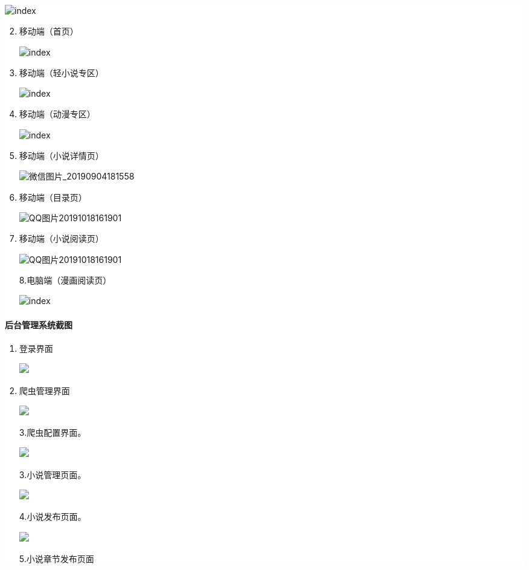    ![index](https://s1.ax1x.com/2020/11/08/BokZAP.png)

2. 移动端（首页）

   ![index](https://static.oschina.net/uploads/img/202006/24151812_OOob.jpg)

3. 移动端（轻小说专区）

   ![index](https://static.oschina.net/uploads/img/202006/24151812_X6vD.jpg)

4. 移动端（动漫专区）

   ![index](https://static.oschina.net/uploads/img/202006/24151812_HK99.png)

5. 移动端（小说详情页）

   ![微信图片_20190904181558](https://static.oschina.net/uploads/img/202006/24151812_ZosF.png)

6. 移动端（目录页）

   ![QQ图片20191018161901](https://static.oschina.net/uploads/img/202006/24151812_Krva.png)

7. 移动端（小说阅读页）

   ![QQ图片20191018161901](https://static.oschina.net/uploads/img/202006/24151813_fDgT.png)

   8.电脑端（漫画阅读页）

   ![index](https://oscimg.oschina.net/oscnet/up-66339ecf71dd1db7745e3350170a46ca070.png)


#### 后台管理系统截图

1. 登录界面

   ![](./assets/login.png)

2. 爬虫管理界面

   ![](./assets/crawl_pic.png)

   3.爬虫配置界面。

   ![](./assets/crawl_config.png)

   3.小说管理页面。

   ![](./assets/novel_list.png)
   
   4.小说发布页面。
   
   ![](./assets/novel_pub.png)
   
   5.小说章节发布页面
   